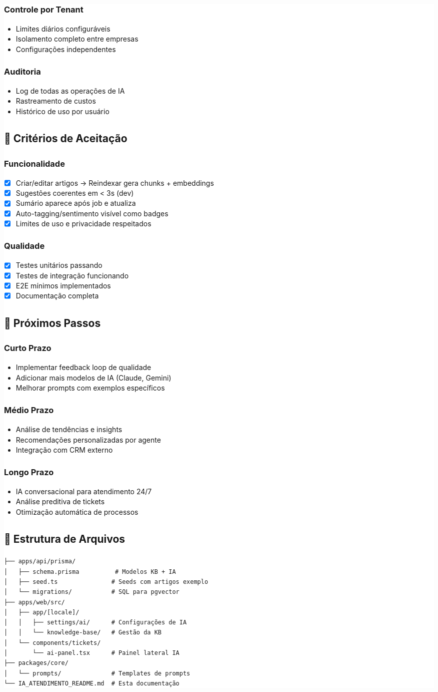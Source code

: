 ### **Controle por Tenant**
- Limites diários configuráveis
- Isolamento completo entre empresas
- Configurações independentes

### **Auditoria**
- Log de todas as operações de IA
- Rastreamento de custos
- Histórico de uso por usuário

## 🎯 **Critérios de Aceitação**

### **Funcionalidade**
- [x] Criar/editar artigos → Reindexar gera chunks + embeddings
- [x] Sugestões coerentes em < 3s (dev)
- [x] Sumário aparece após job e atualiza
- [x] Auto-tagging/sentimento visível como badges
- [x] Limites de uso e privacidade respeitados

### **Qualidade**
- [x] Testes unitários passando
- [x] Testes de integração funcionando
- [x] E2E mínimos implementados
- [x] Documentação completa

## 🔮 **Próximos Passos**

### **Curto Prazo**
- Implementar feedback loop de qualidade
- Adicionar mais modelos de IA (Claude, Gemini)
- Melhorar prompts com exemplos específicos

### **Médio Prazo**
- Análise de tendências e insights
- Recomendações personalizadas por agente
- Integração com CRM externo

### **Longo Prazo**
- IA conversacional para atendimento 24/7
- Análise preditiva de tickets
- Otimização automática de processos

## 📁 **Estrutura de Arquivos**

```
├── apps/api/prisma/
│   ├── schema.prisma          # Modelos KB + IA
│   ├── seed.ts               # Seeds com artigos exemplo
│   └── migrations/           # SQL para pgvector
├── apps/web/src/
│   ├── app/[locale]/
│   │   ├── settings/ai/      # Configurações de IA
│   │   └── knowledge-base/   # Gestão da KB
│   └── components/tickets/
│       └── ai-panel.tsx      # Painel lateral IA
├── packages/core/
│   └── prompts/              # Templates de prompts
└── IA_ATENDIMENTO_README.md  # Esta documentação
```
